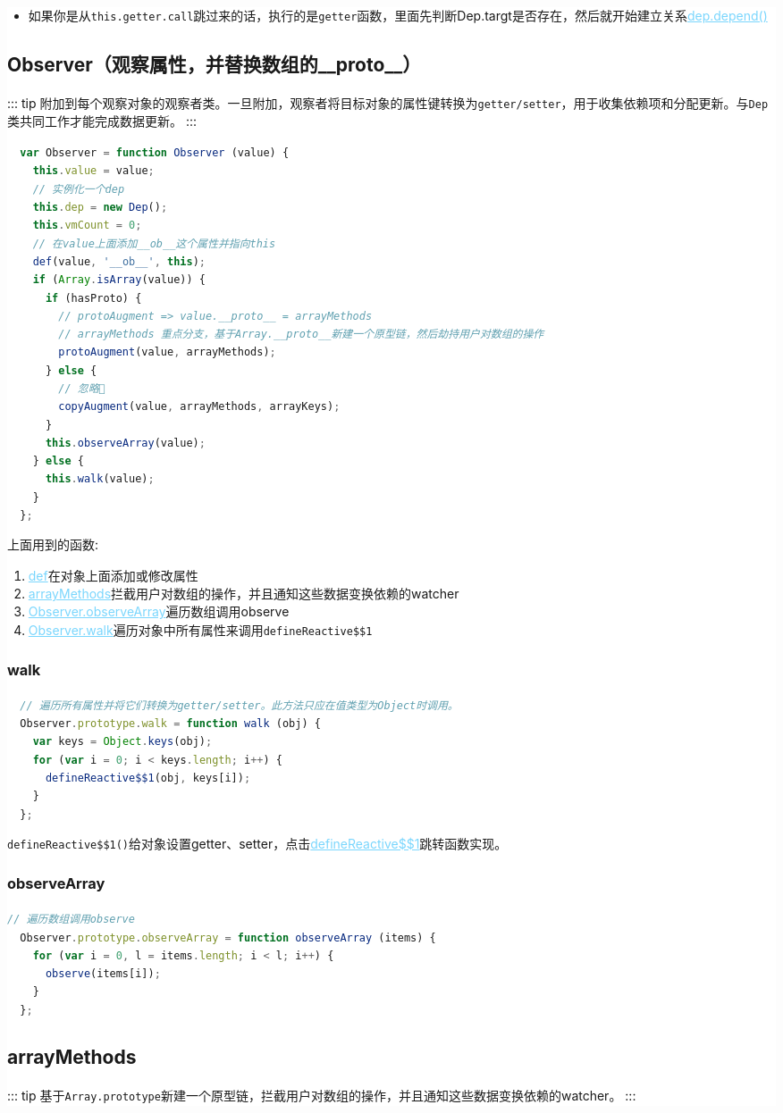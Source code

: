 * 如果你是从`this.getter.call`跳过来的话，执行的是`getter`函数，里面先判断Dep.targt是否存在，然后就开始建立关系<a style="color:rgb(122, 214, 253);" href="#dep-prototype-depend">dep.depend()</a>
## Observer（观察属性，并替换数组的__proto__）
::: tip
附加到每个观察对象的观察者类。一旦附加，观察者将目标对象的属性键转换为`getter/setter`，用于收集依赖项和分配更新。与`Dep`类共同工作才能完成数据更新。
:::
```js
  var Observer = function Observer (value) {
    this.value = value;
    // 实例化一个dep
    this.dep = new Dep();
    this.vmCount = 0;
    // 在value上面添加__ob__这个属性并指向this
    def(value, '__ob__', this);
    if (Array.isArray(value)) {
      if (hasProto) {
        // protoAugment => value.__proto__ = arrayMethods
        // arrayMethods 重点分支，基于Array.__proto__新建一个原型链，然后劫持用户对数组的操作
        protoAugment(value, arrayMethods);
      } else {
        // 忽略
        copyAugment(value, arrayMethods, arrayKeys);
      }
      this.observeArray(value);
    } else {
      this.walk(value);
    }
  };
```
上面用到的函数:
1. <a style="color:rgb(122, 214, 253);" href="#def">def</a>在对象上面添加或修改属性
2. <a style="color:rgb(122, 214, 253);" href="#arraymethods">arrayMethods</a>拦截用户对数组的操作，并且通知这些数据变换依赖的watcher
3. <a style="color:rgb(122, 214, 253);" href="#observearray">Observer.observeArray</a>遍历数组调用observe
4. <a style="color:rgb(122, 214, 253);" href="#walk">Observer.walk</a>遍历对象中所有属性来调用`defineReactive$$1`
### walk
```js
  // 遍历所有属性并将它们转换为getter/setter。此方法只应在值类型为Object时调用。
  Observer.prototype.walk = function walk (obj) {
    var keys = Object.keys(obj);
    for (var i = 0; i < keys.length; i++) {
      defineReactive$$1(obj, keys[i]);
    }
  };
```
`defineReactive$$1()`给对象设置getter、setter，点击<a style="color:rgb(122, 214, 253);" href="#definereactive-1">defineReactive$$1</a>跳转函数实现。

### observeArray
```js
// 遍历数组调用observe
  Observer.prototype.observeArray = function observeArray (items) {
    for (var i = 0, l = items.length; i < l; i++) {
      observe(items[i]);
    }
  };
```
## arrayMethods
::: tip
基于`Array.prototype`新建一个原型链，拦截用户对数组的操作，并且通知这些数据变换依赖的watcher。
:::